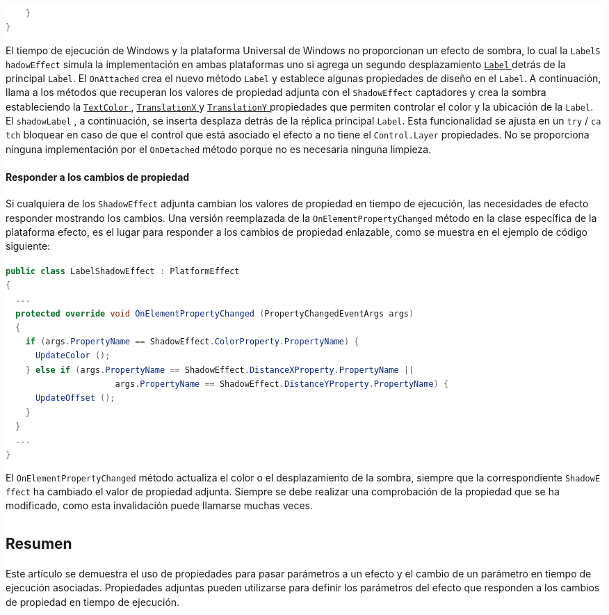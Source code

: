 ```csharp
    }
}
```

El tiempo de ejecución de Windows y la plataforma Universal de Windows no proporcionan un efecto de sombra, lo cual la `LabelShadowEffect` simula la implementación en ambas plataformas uno si agrega un segundo desplazamiento [ `Label` ](https://developer.xamarin.com/api/type/Xamarin.Forms.Label/) detrás de la principal `Label`. El `OnAttached` crea el nuevo método `Label` y establece algunas propiedades de diseño en el `Label`. A continuación, llama a los métodos que recuperan los valores de propiedad adjunta con el `ShadowEffect` captadores y crea la sombra estableciendo la [ `TextColor` ](https://developer.xamarin.com/api/property/Xamarin.Forms.Label.TextColor/), [ `TranslationX` ](https://developer.xamarin.com/api/property/Xamarin.Forms.VisualElement.TranslationX/)y [ `TranslationY` ](https://developer.xamarin.com/api/property/Xamarin.Forms.VisualElement.TranslationY/) propiedades que permiten controlar el color y la ubicación de la `Label`. El `shadowLabel` , a continuación, se inserta desplaza detrás de la réplica principal `Label`. Esta funcionalidad se ajusta en un `try` / `catch` bloquear en caso de que el control que está asociado el efecto a no tiene el `Control.Layer` propiedades. No se proporciona ninguna implementación por el `OnDetached` método porque no es necesaria ninguna limpieza.

#### <a name="responding-to-property-changes"></a>Responder a los cambios de propiedad

Si cualquiera de los `ShadowEffect` adjunta cambian los valores de propiedad en tiempo de ejecución, las necesidades de efecto responder mostrando los cambios. Una versión reemplazada de la `OnElementPropertyChanged` método en la clase específica de la plataforma efecto, es el lugar para responder a los cambios de propiedad enlazable, como se muestra en el ejemplo de código siguiente:

```csharp
public class LabelShadowEffect : PlatformEffect
{
  ...
  protected override void OnElementPropertyChanged (PropertyChangedEventArgs args)
  {
    if (args.PropertyName == ShadowEffect.ColorProperty.PropertyName) {
      UpdateColor ();
    } else if (args.PropertyName == ShadowEffect.DistanceXProperty.PropertyName ||
                      args.PropertyName == ShadowEffect.DistanceYProperty.PropertyName) {
      UpdateOffset ();
    }
  }
  ...
}
```

El `OnElementPropertyChanged` método actualiza el color o el desplazamiento de la sombra, siempre que la correspondiente `ShadowEffect` ha cambiado el valor de propiedad adjunta. Siempre se debe realizar una comprobación de la propiedad que se ha modificado, como esta invalidación puede llamarse muchas veces.

## <a name="summary"></a>Resumen

Este artículo se demuestra el uso de propiedades para pasar parámetros a un efecto y el cambio de un parámetro en tiempo de ejecución asociadas. Propiedades adjuntas pueden utilizarse para definir los parámetros del efecto que responden a los cambios de propiedad en tiempo de ejecución.
